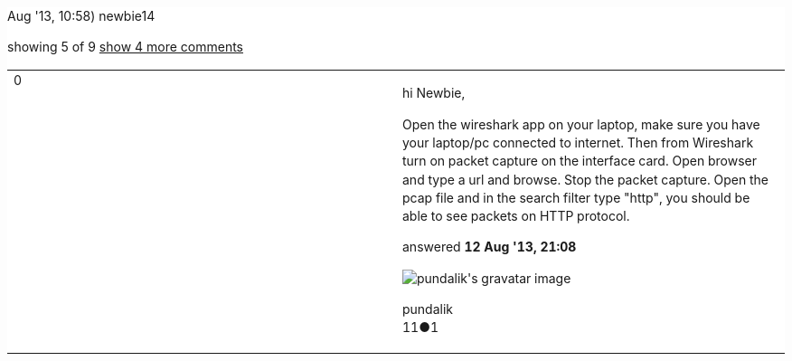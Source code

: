 Aug '13, 10:58)</span> <span class="comment-user userinfo">newbie14</span></div></div></div><div id="comment-tools-23707" class="comment-tools"><span class="comments-showing"> showing 5 of 9 </span> <a href="#" class="show-all-comments-link">show 4 more comments</a></div><div class="clear"></div><div id="comment-23707-form-container" class="comment-form-container"></div><div class="clear"></div></div></td></tr></tbody></table>

</div>

<span id="23727"></span>

<div id="answer-container-23727" class="answer">

<table style="width:100%;"><colgroup><col style="width: 50%" /><col style="width: 50%" /></colgroup><tbody><tr class="odd"><td style="width: 30px; vertical-align: top"><div class="vote-buttons"><span id="post-23727-upvote" class="ajax-command post-vote up" rel="nofollow" title="I like this post (click again to cancel)"> </span><div id="post-23727-score" class="post-score" title="current number of votes">0</div><span id="post-23727-downvote" class="ajax-command post-vote down" rel="nofollow" title="I dont like this post (click again to cancel)"> </span></div></td><td><div class="item-right"><div class="answer-body"><p>hi Newbie,</p><p>Open the wireshark app on your laptop, make sure you have your laptop/pc connected to internet. Then from Wireshark turn on packet capture on the interface card. Open browser and type a url and browse. Stop the packet capture. Open the pcap file and in the search filter type "http", you should be able to see packets on HTTP protocol.</p></div><div class="answer-controls post-controls"></div><div class="post-update-info-container"><div class="post-update-info post-update-info-user"><p>answered <strong>12 Aug '13, 21:08</strong></p><img src="https://secure.gravatar.com/avatar/9e7e0ea42e77b011e54384af126344a7?s=32&amp;d=identicon&amp;r=g" class="gravatar" width="32" height="32" alt="pundalik&#39;s gravatar image" /><p><span>pundalik</span><br />
<span class="score" title="11 reputation points">11</span><span title="1 badges"><span class="bronze">●</span><span class="badgecount">1</span></span><br />